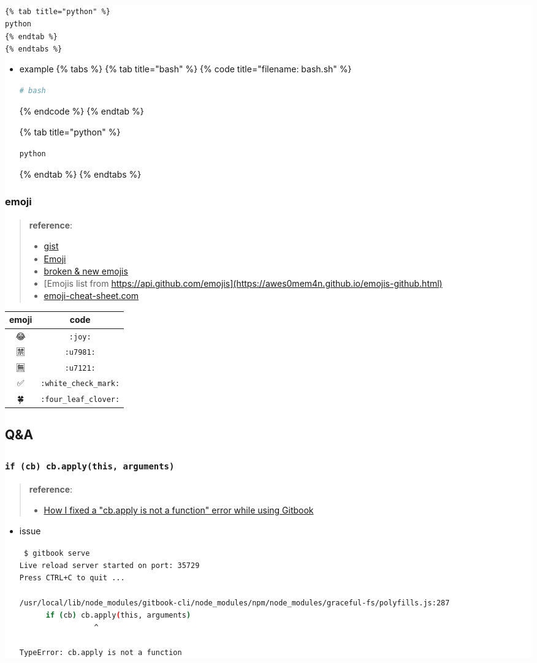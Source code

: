 ```
{% tab title="python" %}
python
{% endtab %}
{% endtabs %}
```
- example
  {% tabs %}
  {% tab title="bash" %}
  {% code title="filename: bash.sh" %}
  ```bash
  # bash
  ```
  {% endcode %}
  {% endtab %}

  {% tab title="python" %}
  ```python
  python
  ```
  {% endtab %}
  {% endtabs %}

### emoji
> **reference**:
> - [gist](https://gist.github.com/rxaviers/7360908)
> - [Emoji](https://github.com/StylishThemes/GitHub-Dark/wiki/Emoji)
> - [broken & new emojis](https://github.com/WebpageFX/emoji-cheat-sheet.com/issues/429)
> - [Emojis list from https://api.github.com/emojis](https://awes0mem4n.github.io/emojis-github.html)
> - [emoji-cheat-sheet.com](https://github.com/WebpageFX/emoji-cheat-sheet.com)

| **emoji**          | **code**             |
| :-:                | :-:                  |
| :joy:              | `:joy:`              |
| :u7981:            | `:u7981:`            |
| :u7121:            | `:u7121:`            |
| :white_check_mark: | `:white_check_mark:` |
| :four_leaf_clover: | `:four_leaf_clover:` |


## Q&A
### `if (cb) cb.apply(this, arguments)`
> **reference**:
> - [How I fixed a "cb.apply is not a function" error while using Gitbook](https://flaviocopes.com/cb-apply-not-a-function/)

- issue
  ```bash
   $ gitbook serve
  Live reload server started on port: 35729
  Press CTRL+C to quit ...

  /usr/local/lib/node_modules/gitbook-cli/node_modules/npm/node_modules/graceful-fs/polyfills.js:287
        if (cb) cb.apply(this, arguments)
                   ^

  TypeError: cb.apply is not a function
  ```